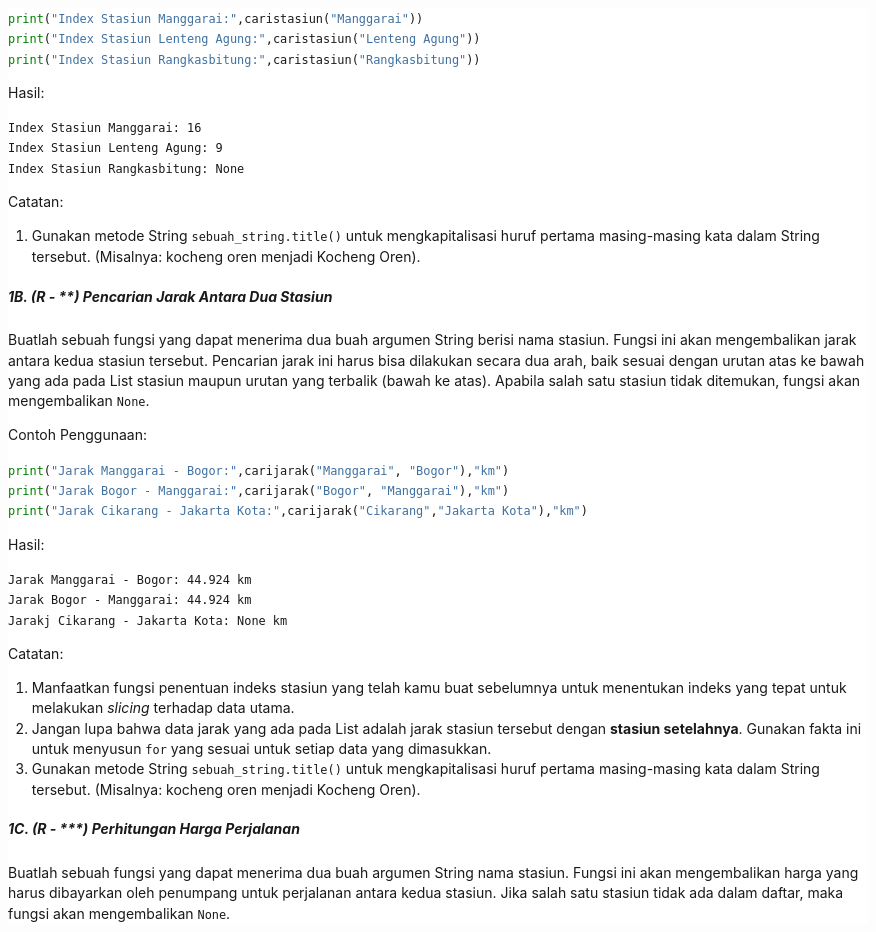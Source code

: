 ~~~python
print("Index Stasiun Manggarai:",caristasiun("Manggarai"))
print("Index Stasiun Lenteng Agung:",caristasiun("Lenteng Agung"))
print("Index Stasiun Rangkasbitung:",caristasiun("Rangkasbitung"))
~~~

Hasil:

~~~
Index Stasiun Manggarai: 16
Index Stasiun Lenteng Agung: 9
Index Stasiun Rangkasbitung: None
~~~
Catatan:

1. Gunakan metode String <code>sebuah_string.title()</code> untuk mengkapitalisasi huruf pertama masing-masing kata dalam String tersebut. (Misalnya: kocheng oren menjadi Kocheng Oren).



##### 1B. (R - \*\*) Pencarian Jarak Antara Dua Stasiun

Buatlah sebuah fungsi yang dapat menerima dua buah argumen String berisi nama stasiun. Fungsi ini akan mengembalikan jarak antara kedua stasiun tersebut. Pencarian jarak ini harus bisa dilakukan secara dua arah, baik sesuai dengan urutan atas ke bawah yang ada pada List stasiun maupun urutan yang terbalik (bawah ke atas). Apabila salah satu stasiun tidak ditemukan, fungsi akan mengembalikan <code>None</code>.

Contoh Penggunaan:

~~~python
print("Jarak Manggarai - Bogor:",carijarak("Manggarai", "Bogor"),"km")
print("Jarak Bogor - Manggarai:",carijarak("Bogor", "Manggarai"),"km")
print("Jarak Cikarang - Jakarta Kota:",carijarak("Cikarang","Jakarta Kota"),"km")
~~~

Hasil:

~~~
Jarak Manggarai - Bogor: 44.924 km
Jarak Bogor - Manggarai: 44.924 km
Jarakj Cikarang - Jakarta Kota: None km
~~~

Catatan:

1. Manfaatkan fungsi penentuan indeks stasiun yang telah kamu buat sebelumnya untuk menentukan indeks yang tepat untuk melakukan *slicing* terhadap data utama.
2. Jangan lupa bahwa data jarak yang ada pada List adalah jarak stasiun tersebut dengan **stasiun setelahnya**. Gunakan fakta ini untuk menyusun <code>for</code> yang sesuai untuk setiap data yang dimasukkan.
3. Gunakan metode String <code>sebuah_string.title()</code> untuk mengkapitalisasi huruf pertama masing-masing kata dalam String tersebut. (Misalnya: kocheng oren menjadi Kocheng Oren).



##### 1C. (R - \*\*\*) Perhitungan Harga Perjalanan

Buatlah sebuah fungsi yang dapat menerima dua buah argumen String nama stasiun. Fungsi ini akan mengembalikan harga yang harus dibayarkan oleh penumpang untuk perjalanan antara kedua stasiun. Jika salah satu stasiun tidak ada dalam daftar, maka fungsi akan mengembalikan <code>None</code>.
